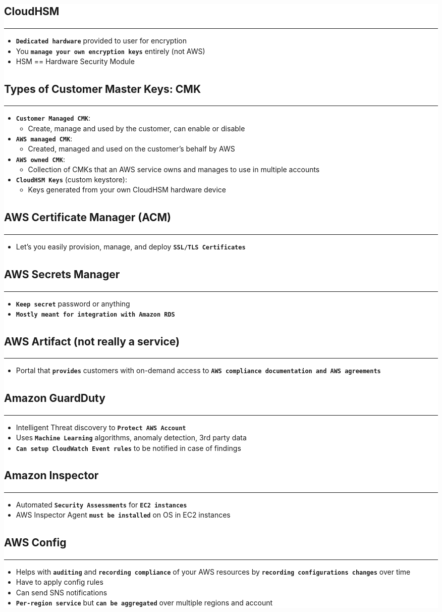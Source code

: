 ## CloudHSM
---
* **`Dedicated hardware`** provided to user for encryption
* You **`manage your own encryption keys`** entirely (not AWS)
* HSM == Hardware Security Module

## Types of Customer Master Keys: CMK
---
* **`Customer Managed CMK`**:
    * Create, manage and used by the customer, can enable or disable
* **`AWS managed CMK`**:
    * Created, managed and used on the customer’s behalf by AWS
* **`AWS owned CMK`**:
    * Collection of CMKs that an AWS service owns and manages to use in multiple accounts
* **`CloudHSM Keys`** (custom keystore):
    * Keys generated from your own CloudHSM hardware device

## AWS Certificate Manager (ACM)
---
* Let’s you easily provision, manage, and deploy **`SSL/TLS Certificates`**

## AWS Secrets Manager
---
* **`Keep secret`** password or anything
* **`Mostly meant for integration with Amazon RDS`**

## AWS Artifact (not really a service)
---
* Portal that **`provides`** customers with on-demand access to **`AWS compliance documentation and AWS agreements`**

## Amazon GuardDuty
---
* Intelligent Threat discovery to **`Protect AWS Account`**
* Uses **`Machine Learning`** algorithms, anomaly detection, 3rd party data
* **`Can setup CloudWatch Event rules`** to be notified in case of findings

## Amazon Inspector
---
* Automated **`Security Assessments`** for **`EC2 instances`**
* AWS Inspector Agent **`must be installed`** on OS in EC2 instances

## AWS Config
---
* Helps with **`auditing`** and **`recording compliance`** of your AWS resources by **`recording configurations changes`** over time
* Have to apply config rules
* Can send SNS notifications
* **`Per-region service`** but **`can be aggregated`** over multiple regions and account
